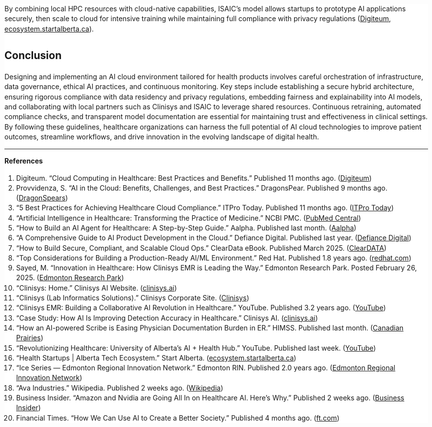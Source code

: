 By combining local HPC resources with cloud-native capabilities, ISAIC’s model allows startups to prototype AI applications securely, then scale to cloud for intensive training while maintaining full compliance with privacy regulations ([Digiteum][1], [ecosystem.startalberta.ca][11]).

## Conclusion

Designing and implementing an AI cloud environment tailored for health products involves careful orchestration of infrastructure, data governance, ethical AI practices, and continuous monitoring. Key steps include establishing a secure hybrid architecture, ensuring rigorous compliance with data residency and privacy regulations, embedding fairness and explainability into AI models, and collaborating with local partners such as Clinisys and ISAIC to leverage shared resources. Continuous retraining, automated compliance checks, and transparent model documentation are essential for maintaining trust and effectiveness in clinical settings. By following these guidelines, healthcare organizations can harness the full potential of AI cloud technologies to improve patient outcomes, streamline workflows, and drive innovation in the evolving landscape of digital health.

---

**References**

1. Digiteum. “Cloud Computing in Healthcare: Best Practices and Benefits.” Published 11 months ago. ([Digiteum][1])
2. Provvidenza, S. “AI in the Cloud: Benefits, Challenges, and Best Practices.” DragonsPear. Published 9 months ago. ([DragonSpears][8])
3. “5 Best Practices for Achieving Healthcare Cloud Compliance.” ITPro Today. Published 11 months ago. ([ITPro Today][2])
4. “Artificial Intelligence in Healthcare: Transforming the Practice of Medicine.” NCBI PMC. ([PubMed Central][5])
5. “How to Build an AI Agent for Healthcare: A Step-by-Step Guide.” Aalpha. Published last month. ([Aalpha][6])
6. “A Comprehensive Guide to AI Product Development in the Cloud.” Defiance Digital. Published last year. ([Defiance Digital][12])
7. “How to Build Secure, Compliant, and Scalable Cloud Ops.” ClearData eBook. Published March 2025. ([ClearDATA][3])
8. “Top Considerations for Building a Production-Ready AI/ML Environment.” Red Hat. Published 1.8 years ago. ([redhat.com][9])
9. Sayed, M. “Innovation in Healthcare: How Clinisys EMR is Leading the Way.” Edmonton Research Park. Posted February 26, 2025. ([Edmonton Research Park][7])
10. “Clinisys: Home.” Clinisys AI Website. ([clinisys.ai][13])
11. “Clinisys (Lab Informatics Solutions).” Clinisys Corporate Site. ([Clinisys][14])
12. “Clinisys EMR: Building a Collaborative AI Revolution in Healthcare.” YouTube. Published 3.2 years ago. ([YouTube][15])
13. “Case Study: How AI Is Improving Detection Accuracy in Healthcare.” Clinisys AI. ([clinisys.ai][4])
14. “How an AI-powered Scribe is Easing Physician Documentation Burden in ER.” HIMSS. Published last month. ([Canadian Prairies][16])
15. “Revolutionizing Healthcare: University of Alberta’s AI + Health Hub.” YouTube. Published last week. ([YouTube][10])
16. “Health Startups | Alberta Tech Ecosystem.” Start Alberta. ([ecosystem.startalberta.ca][11])
17. “Ice Series — Edmonton Regional Innovation Network.” Edmonton RIN. Published 2.0 years ago. ([Edmonton Regional Innovation Network][17])
18. “Ava Industries.” Wikipedia. Published 2 weeks ago. ([Wikipedia][18])
19. Business Insider. “Amazon and Nvidia are Going All In on Healthcare AI. Here’s Why.” Published 2 weeks ago. ([Business Insider][19])
20. Financial Times. “How We Can Use AI to Create a Better Society.” Published 4 months ago. ([ft.com][20])


[1]: https://www.digiteum.com/cloud-computing-in-healthcare-best-practices-and-benefits/?utm_source=chatgpt.com "Cloud Computing in Healthcare: Best Practices and Benefits"
[2]: https://www.itprotoday.com/cloud-computing/5-best-practices-for-achieving-healthcare-cloud-compliance?utm_source=chatgpt.com "5 Best Practices for Achieving Healthcare Cloud Compliance"
[3]: https://www.cleardata.com/wp-content/uploads/2025/03/eBook-How-to-build-Secure-Compliant-and-Scalable-Cloud-Ops.pdf?utm_source=chatgpt.com "[PDF] HOW TO BUILD SECURE, COMPLIANT, AND SCALABLE CLOUD ..."
[4]: https://clinisys.ai/case-study-how-ai-is-improving-detection-accuracy-in-healthcare/?utm_source=chatgpt.com "Case Study: How AI Is Improving Detection Accuracy in Healthcare"
[5]: https://pmc.ncbi.nlm.nih.gov/articles/PMC8285156/?utm_source=chatgpt.com "Artificial intelligence in healthcare: transforming the practice of ..."
[6]: https://www.aalpha.net/blog/how-to-build-ai-agent-for-healthcare/?utm_source=chatgpt.com "How to Build an AI Agent for Healthcare: A Step-by-Step Guide"
[7]: https://edmontonresearchpark.com/innovation-in-healthcare-clinisys-emr/?utm_source=chatgpt.com "Innovation in Healthcare: How Clinisys EMR is Leading the Way"
[8]: https://www.dragonspears.com/blog/ai-in-the-cloud?utm_source=chatgpt.com "AI in the Cloud: Benefits, Challenges, and Best Practices"
[9]: https://www.redhat.com/en/resources/building-production-ready-ai-ml-environment-e-book?utm_source=chatgpt.com "Top considerations for building a production-ready AI/ML environment"
[10]: https://www.youtube.com/watch?v=M5p3w0lR8ww&utm_source=chatgpt.com "Revolutionizing Healthcare: University of Alberta's AI + Health Hub"
[11]: https://ecosystem.startalberta.ca/companies.startups/f/all_slug_locations/anyof_~alberta_1~/industries/anyof_health/technologies/anyof_virtual%20reality_autonomous%20%26%20sensor%20tech_connected%20device_augmented%20reality_big%20data_iot%20internetofthings_deep%20tech_artificial%20intelligence_mobile%20app_deep%20learning?utm_source=chatgpt.com "health startups | Alberta Tech Ecosystem"
[12]: https://defiancedigital.com/resources/ai-products-in-the-cloud-a-comprehensive-guide-to-ai-product-development-in-the-cloud/?utm_source=chatgpt.com "A Comprehensive Guide to AI Product Development in the Cloud"
[13]: https://clinisys.ai/?utm_source=chatgpt.com "Clinisys: Home"
[14]: https://www.clinisys.com/us/en/?utm_source=chatgpt.com "Clinisys"
[15]: https://www.youtube.com/watch?v=7s866K7uMwk&utm_source=chatgpt.com "Clinisys EMR: building a collaborative AI revolution in healthcare"
[16]: https://canadianprairies.himss.org/events/how-ai-powered-scribe-easing-physician-documentation-burden-er-alberta-health-services?utm_source=chatgpt.com "How an AI-powered Scribe is easing physician documentation ..."
[17]: https://www.edmontonrin.ca/events/technology-alberta-and-rainforest-presents-local-companies-building-tech?utm_source=chatgpt.com "Ice Series — Edmonton Regional Innovation Network"
[18]: https://en.wikipedia.org/wiki/Ava_Industries?utm_source=chatgpt.com "Ava Industries"
[19]: https://www.businessinsider.com/tech-powerhouses-betting-on-healthcare-ai-amazon-nvidia-2025-5?utm_source=chatgpt.com "Amazon and Nvidia are going all in on healthcare AI. Here's why."
[20]: https://www.ft.com/content/33ed8ad0-f8ad-42ed-983a-54d5b9eb2d27?utm_source=chatgpt.com "How we can use AI to create a better society"